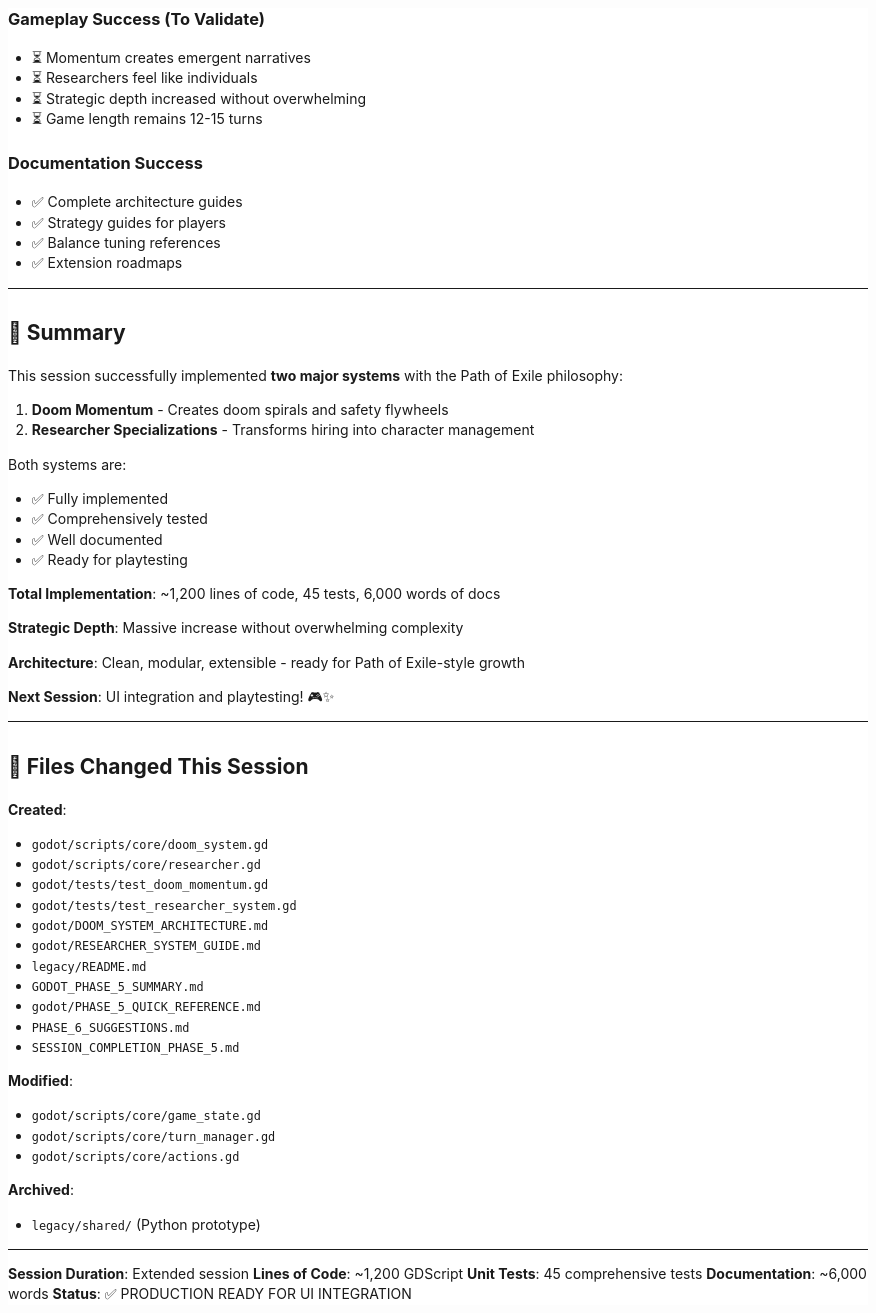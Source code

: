 ### Gameplay Success (To Validate)
- ⏳ Momentum creates emergent narratives
- ⏳ Researchers feel like individuals
- ⏳ Strategic depth increased without overwhelming
- ⏳ Game length remains 12-15 turns

### Documentation Success
- ✅ Complete architecture guides
- ✅ Strategy guides for players
- ✅ Balance tuning references
- ✅ Extension roadmaps

---

## 🎊 Summary

This session successfully implemented **two major systems** with the Path of Exile philosophy:

1. **Doom Momentum** - Creates doom spirals and safety flywheels
2. **Researcher Specializations** - Transforms hiring into character management

Both systems are:
- ✅ Fully implemented
- ✅ Comprehensively tested
- ✅ Well documented
- ✅ Ready for playtesting

**Total Implementation**: ~1,200 lines of code, 45 tests, 6,000 words of docs

**Strategic Depth**: Massive increase without overwhelming complexity

**Architecture**: Clean, modular, extensible - ready for Path of Exile-style growth

**Next Session**: UI integration and playtesting! 🎮✨

---

## 📝 Files Changed This Session

**Created**:
- `godot/scripts/core/doom_system.gd`
- `godot/scripts/core/researcher.gd`
- `godot/tests/test_doom_momentum.gd`
- `godot/tests/test_researcher_system.gd`
- `godot/DOOM_SYSTEM_ARCHITECTURE.md`
- `godot/RESEARCHER_SYSTEM_GUIDE.md`
- `legacy/README.md`
- `GODOT_PHASE_5_SUMMARY.md`
- `godot/PHASE_5_QUICK_REFERENCE.md`
- `PHASE_6_SUGGESTIONS.md`
- `SESSION_COMPLETION_PHASE_5.md`

**Modified**:
- `godot/scripts/core/game_state.gd`
- `godot/scripts/core/turn_manager.gd`
- `godot/scripts/core/actions.gd`

**Archived**:
- `legacy/shared/` (Python prototype)

---

**Session Duration**: Extended session
**Lines of Code**: ~1,200 GDScript
**Unit Tests**: 45 comprehensive tests
**Documentation**: ~6,000 words
**Status**: ✅ PRODUCTION READY FOR UI INTEGRATION
